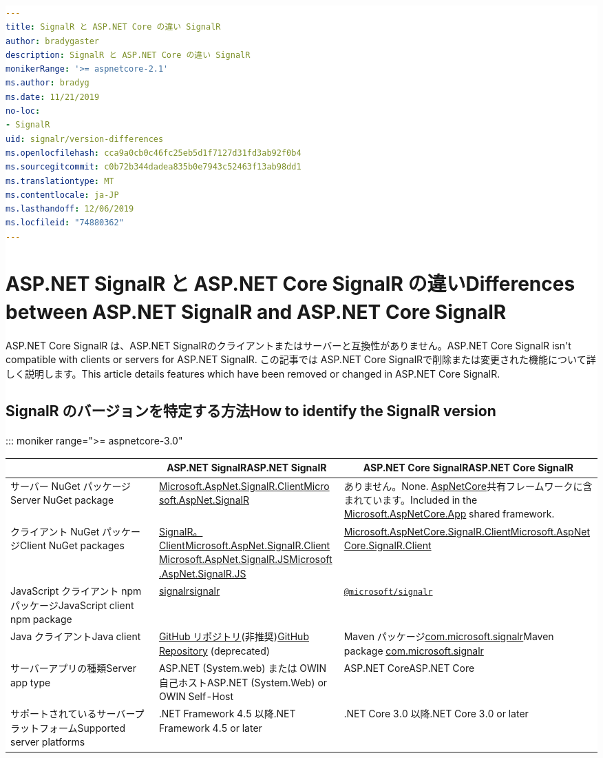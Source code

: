 ```yaml
---
title: SignalR と ASP.NET Core の違い SignalR
author: bradygaster
description: SignalR と ASP.NET Core の違い SignalR
monikerRange: '>= aspnetcore-2.1'
ms.author: bradyg
ms.date: 11/21/2019
no-loc:
- SignalR
uid: signalr/version-differences
ms.openlocfilehash: cca9a0cb0c46fc25eb5d1f7127d31fd3ab92f0b4
ms.sourcegitcommit: c0b72b344dadea835b0e7943c52463f13ab98dd1
ms.translationtype: MT
ms.contentlocale: ja-JP
ms.lasthandoff: 12/06/2019
ms.locfileid: "74880362"
---
```

# <a name="differences-between-aspnet-opno-locsignalr-and-aspnet-core-opno-locsignalr"></a><span data-ttu-id="8bdc5-103">ASP.NET SignalR と ASP.NET Core SignalR の違い</span><span class="sxs-lookup"><span data-stu-id="8bdc5-103">Differences between ASP.NET SignalR and ASP.NET Core SignalR</span></span>

<span data-ttu-id="8bdc5-104">ASP.NET Core SignalR は、ASP.NET SignalRのクライアントまたはサーバーと互換性がありません。</span><span class="sxs-lookup"><span data-stu-id="8bdc5-104">ASP.NET Core SignalR isn't compatible with clients or servers for ASP.NET SignalR.</span></span> <span data-ttu-id="8bdc5-105">この記事では ASP.NET Core SignalRで削除または変更された機能について詳しく説明します。</span><span class="sxs-lookup"><span data-stu-id="8bdc5-105">This article details features which have been removed or changed in ASP.NET Core SignalR.</span></span>

## <a name="how-to-identify-the-opno-locsignalr-version"></a><span data-ttu-id="8bdc5-106">SignalR のバージョンを特定する方法</span><span class="sxs-lookup"><span data-stu-id="8bdc5-106">How to identify the SignalR version</span></span>

::: moniker range=">= aspnetcore-3.0"

|                      | <span data-ttu-id="8bdc5-107">ASP.NET SignalR</span><span class="sxs-lookup"><span data-stu-id="8bdc5-107">ASP.NET SignalR</span></span> | <span data-ttu-id="8bdc5-108">ASP.NET Core SignalR</span><span class="sxs-lookup"><span data-stu-id="8bdc5-108">ASP.NET Core SignalR</span></span> |
| -------------------- | --------------- | -------------------- |
| <span data-ttu-id="8bdc5-109">サーバー NuGet パッケージ</span><span class="sxs-lookup"><span data-stu-id="8bdc5-109">Server NuGet package</span></span> | <span data-ttu-id="8bdc5-110">[Microsoft.AspNet.SignalR.Client](https://www.nuget.org/packages/Microsoft.AspNet.SignalR/)</span><span class="sxs-lookup"><span data-stu-id="8bdc5-110">[Microsoft.AspNet.SignalR](https://www.nuget.org/packages/Microsoft.AspNet.SignalR/)</span></span> | <span data-ttu-id="8bdc5-111">ありません。</span><span class="sxs-lookup"><span data-stu-id="8bdc5-111">None.</span></span> <span data-ttu-id="8bdc5-112">[AspNetCore](xref:fundamentals/metapackage-app)共有フレームワークに含まれています。</span><span class="sxs-lookup"><span data-stu-id="8bdc5-112">Included in the [Microsoft.AspNetCore.App](xref:fundamentals/metapackage-app) shared framework.</span></span> |
| <span data-ttu-id="8bdc5-113">クライアント NuGet パッケージ</span><span class="sxs-lookup"><span data-stu-id="8bdc5-113">Client NuGet packages</span></span> | <span data-ttu-id="8bdc5-114">[SignalR。Client](https://www.nuget.org/packages/Microsoft.AspNet.SignalR.Client/)</span><span class="sxs-lookup"><span data-stu-id="8bdc5-114">[Microsoft.AspNet.SignalR.Client](https://www.nuget.org/packages/Microsoft.AspNet.SignalR.Client/)</span></span><br><span data-ttu-id="8bdc5-115">[Microsoft.AspNet.SignalR.JS](https://www.nuget.org/packages/Microsoft.AspNet.SignalR.JS/)</span><span class="sxs-lookup"><span data-stu-id="8bdc5-115">[Microsoft.AspNet.SignalR.JS](https://www.nuget.org/packages/Microsoft.AspNet.SignalR.JS/)</span></span> | <span data-ttu-id="8bdc5-116">[Microsoft.AspNetCore.SignalR.Client](https://www.nuget.org/packages/Microsoft.AspNetCore.SignalR.Client/)</span><span class="sxs-lookup"><span data-stu-id="8bdc5-116">[Microsoft.AspNetCore.SignalR.Client](https://www.nuget.org/packages/Microsoft.AspNetCore.SignalR.Client/)</span></span> |
| <span data-ttu-id="8bdc5-117">JavaScript クライアント npm パッケージ</span><span class="sxs-lookup"><span data-stu-id="8bdc5-117">JavaScript client npm package</span></span> | [<span data-ttu-id="8bdc5-118">signalr</span><span class="sxs-lookup"><span data-stu-id="8bdc5-118">signalr</span></span>](https://www.npmjs.com/package/signalr) | [`@microsoft/signalr`](https://www.npmjs.com/package/@microsoft/signalr) |
| <span data-ttu-id="8bdc5-119">Java クライアント</span><span class="sxs-lookup"><span data-stu-id="8bdc5-119">Java client</span></span> | <span data-ttu-id="8bdc5-120">[GitHub リポジトリ](https://github.com/SignalR/java-client)(非推奨)</span><span class="sxs-lookup"><span data-stu-id="8bdc5-120">[GitHub Repository](https://github.com/SignalR/java-client) (deprecated)</span></span>  | <span data-ttu-id="8bdc5-121">Maven パッケージ[com.microsoft.signalr](https://search.maven.org/artifact/com.microsoft.signalr/signalr)</span><span class="sxs-lookup"><span data-stu-id="8bdc5-121">Maven package [com.microsoft.signalr](https://search.maven.org/artifact/com.microsoft.signalr/signalr)</span></span> |
| <span data-ttu-id="8bdc5-122">サーバーアプリの種類</span><span class="sxs-lookup"><span data-stu-id="8bdc5-122">Server app type</span></span> | <span data-ttu-id="8bdc5-123">ASP.NET (System.web) または OWIN 自己ホスト</span><span class="sxs-lookup"><span data-stu-id="8bdc5-123">ASP.NET (System.Web) or OWIN Self-Host</span></span> | <span data-ttu-id="8bdc5-124">ASP.NET Core</span><span class="sxs-lookup"><span data-stu-id="8bdc5-124">ASP.NET Core</span></span> |
| <span data-ttu-id="8bdc5-125">サポートされているサーバープラットフォーム</span><span class="sxs-lookup"><span data-stu-id="8bdc5-125">Supported server platforms</span></span> | <span data-ttu-id="8bdc5-126">.NET Framework 4.5 以降</span><span class="sxs-lookup"><span data-stu-id="8bdc5-126">.NET Framework 4.5 or later</span></span> | <span data-ttu-id="8bdc5-127">.NET Core 3.0 以降</span><span class="sxs-lookup"><span data-stu-id="8bdc5-127">.NET Core 3.0 or later</span></span> |
